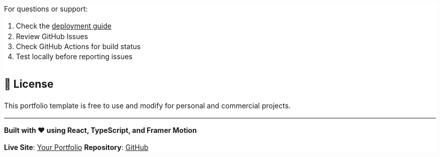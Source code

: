 For questions or support:
1. Check the [deployment guide](behind_the_scenes/DEPLOYMENT.md)
2. Review GitHub Issues
3. Check GitHub Actions for build status
4. Test locally before reporting issues

## 📄 License

This portfolio template is free to use and modify for personal and commercial projects.

---

**Built with ❤️ using React, TypeScript, and Framer Motion**

**Live Site**: [Your Portfolio](https://muahuavang.github.io/My-Portfolio-Site-Draft/)
**Repository**: [GitHub](https://github.com/muahuavang/My-Portfolio-Site-Draft)
